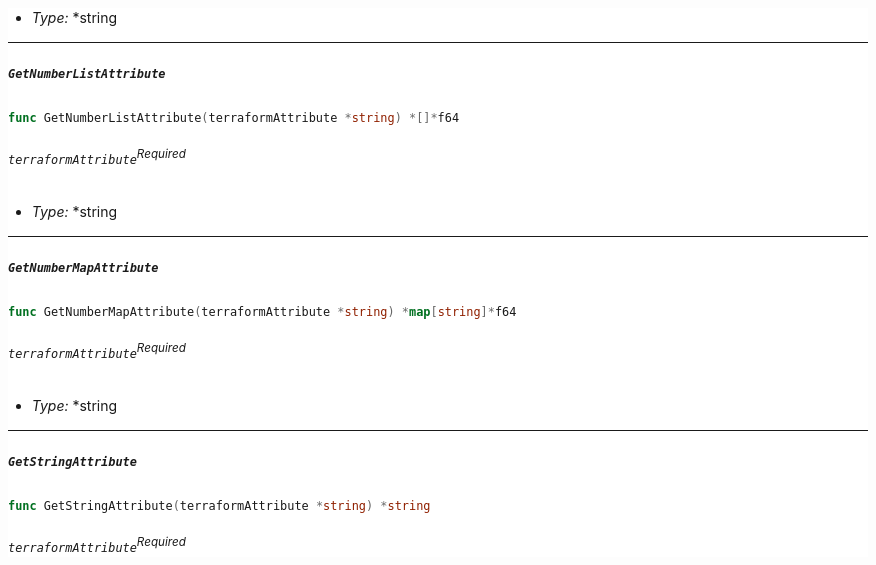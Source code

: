 - *Type:* *string

---

##### `GetNumberListAttribute` <a name="GetNumberListAttribute" id="rhizo-co-terraform-provider-oci.containerengineClusterStartCredentialRotationManagement.ContainerengineClusterStartCredentialRotationManagementTimeoutsOutputReference.getNumberListAttribute"></a>

```go
func GetNumberListAttribute(terraformAttribute *string) *[]*f64
```

###### `terraformAttribute`<sup>Required</sup> <a name="terraformAttribute" id="rhizo-co-terraform-provider-oci.containerengineClusterStartCredentialRotationManagement.ContainerengineClusterStartCredentialRotationManagementTimeoutsOutputReference.getNumberListAttribute.parameter.terraformAttribute"></a>

- *Type:* *string

---

##### `GetNumberMapAttribute` <a name="GetNumberMapAttribute" id="rhizo-co-terraform-provider-oci.containerengineClusterStartCredentialRotationManagement.ContainerengineClusterStartCredentialRotationManagementTimeoutsOutputReference.getNumberMapAttribute"></a>

```go
func GetNumberMapAttribute(terraformAttribute *string) *map[string]*f64
```

###### `terraformAttribute`<sup>Required</sup> <a name="terraformAttribute" id="rhizo-co-terraform-provider-oci.containerengineClusterStartCredentialRotationManagement.ContainerengineClusterStartCredentialRotationManagementTimeoutsOutputReference.getNumberMapAttribute.parameter.terraformAttribute"></a>

- *Type:* *string

---

##### `GetStringAttribute` <a name="GetStringAttribute" id="rhizo-co-terraform-provider-oci.containerengineClusterStartCredentialRotationManagement.ContainerengineClusterStartCredentialRotationManagementTimeoutsOutputReference.getStringAttribute"></a>

```go
func GetStringAttribute(terraformAttribute *string) *string
```

###### `terraformAttribute`<sup>Required</sup> <a name="terraformAttribute" id="rhizo-co-terraform-provider-oci.containerengineClusterStartCredentialRotationManagement.ContainerengineClusterStartCredentialRotationManagementTimeoutsOutputReference.getStringAttribute.parameter.terraformAttribute"></a>
